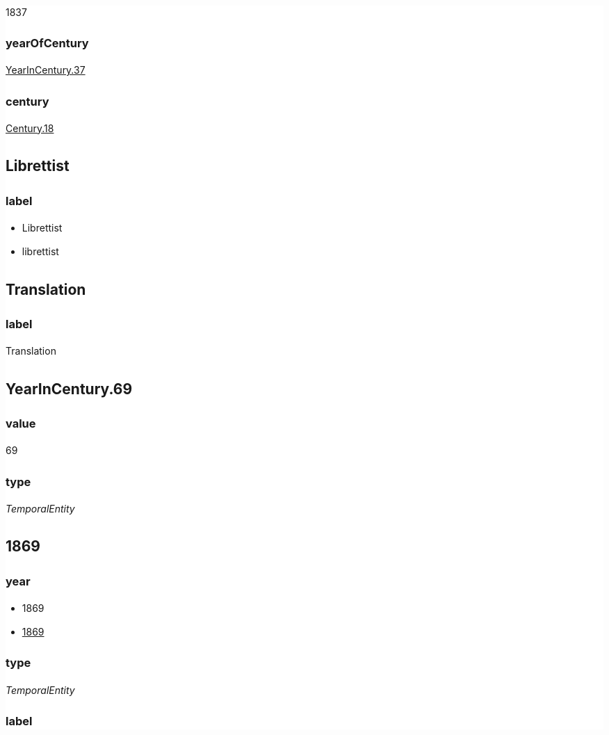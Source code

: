 1837

### yearOfCentury


[YearInCentury.37](#YearInCentury.37)

### century


[Century.18](#Century.18)

## Librettist

### label

 - Librettist

 - librettist

## Translation

### label


Translation

## YearInCentury.69

### value


69

### type


*TemporalEntity*

## 1869

### year

 - 1869

 - [1869](#1869)

### type


*TemporalEntity*

### label
